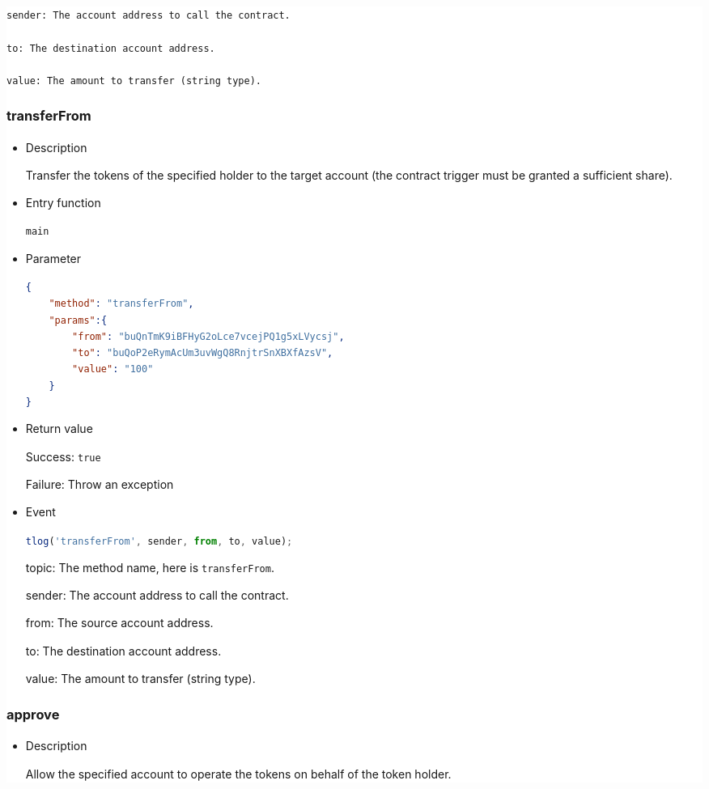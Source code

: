     sender: The account address to call the contract.

    to: The destination account address. 

    value: The amount to transfer (string type).


### transferFrom

- Description

  Transfer the tokens of the specified holder to the target account (the contract trigger must be granted a sufficient share).

- Entry function

  `main`

- Parameter

    ```json
    {
        "method": "transferFrom",
        "params":{
            "from": "buQnTmK9iBFHyG2oLce7vcejPQ1g5xLVycsj",
            "to": "buQoP2eRymAcUm3uvWgQ8RnjtrSnXBXfAzsV",
            "value": "100"
        }
    }
    ```

- Return value

  Success: `true`

  Failure: Throw an exception

- Event

    ```javascript
    tlog('transferFrom', sender, from, to, value);
    ```

    topic: The method name, here is `transferFrom`.

    sender: The account address to call the contract.

    from: The source account address.

    to: The destination account address. 

    value: The amount to transfer (string type).



### approve

- Description

  Allow the specified account to operate the tokens on behalf of the token holder.
